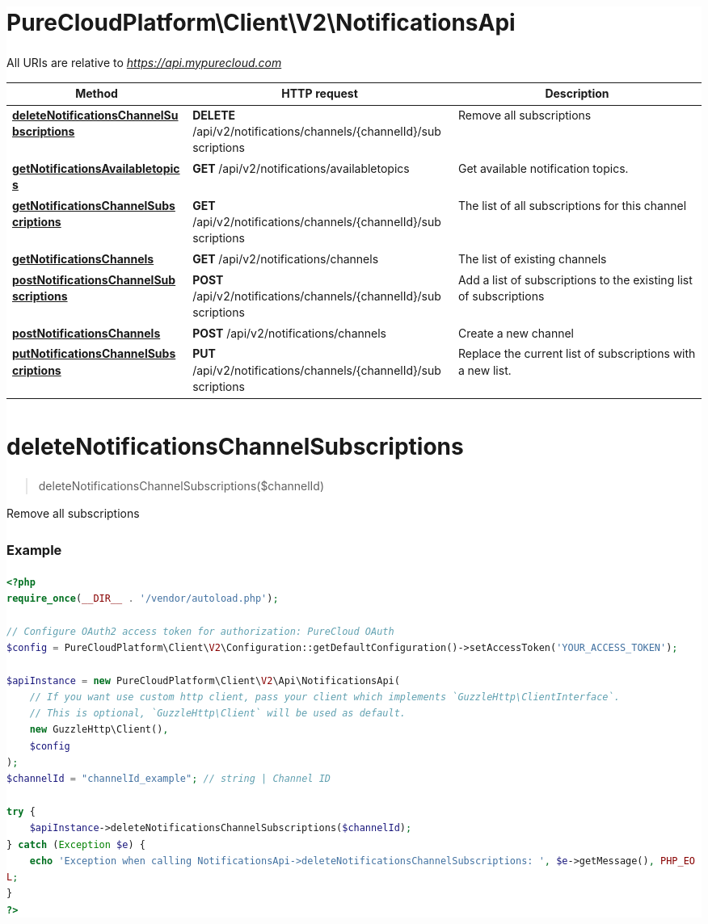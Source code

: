# PureCloudPlatform\Client\V2\NotificationsApi

All URIs are relative to *https://api.mypurecloud.com*

Method | HTTP request | Description
------------- | ------------- | -------------
[**deleteNotificationsChannelSubscriptions**](NotificationsApi.md#deleteNotificationsChannelSubscriptions) | **DELETE** /api/v2/notifications/channels/{channelId}/subscriptions | Remove all subscriptions
[**getNotificationsAvailabletopics**](NotificationsApi.md#getNotificationsAvailabletopics) | **GET** /api/v2/notifications/availabletopics | Get available notification topics.
[**getNotificationsChannelSubscriptions**](NotificationsApi.md#getNotificationsChannelSubscriptions) | **GET** /api/v2/notifications/channels/{channelId}/subscriptions | The list of all subscriptions for this channel
[**getNotificationsChannels**](NotificationsApi.md#getNotificationsChannels) | **GET** /api/v2/notifications/channels | The list of existing channels
[**postNotificationsChannelSubscriptions**](NotificationsApi.md#postNotificationsChannelSubscriptions) | **POST** /api/v2/notifications/channels/{channelId}/subscriptions | Add a list of subscriptions to the existing list of subscriptions
[**postNotificationsChannels**](NotificationsApi.md#postNotificationsChannels) | **POST** /api/v2/notifications/channels | Create a new channel
[**putNotificationsChannelSubscriptions**](NotificationsApi.md#putNotificationsChannelSubscriptions) | **PUT** /api/v2/notifications/channels/{channelId}/subscriptions | Replace the current list of subscriptions with a new list.


# **deleteNotificationsChannelSubscriptions**
> deleteNotificationsChannelSubscriptions($channelId)

Remove all subscriptions



### Example
```php
<?php
require_once(__DIR__ . '/vendor/autoload.php');

// Configure OAuth2 access token for authorization: PureCloud OAuth
$config = PureCloudPlatform\Client\V2\Configuration::getDefaultConfiguration()->setAccessToken('YOUR_ACCESS_TOKEN');

$apiInstance = new PureCloudPlatform\Client\V2\Api\NotificationsApi(
    // If you want use custom http client, pass your client which implements `GuzzleHttp\ClientInterface`.
    // This is optional, `GuzzleHttp\Client` will be used as default.
    new GuzzleHttp\Client(),
    $config
);
$channelId = "channelId_example"; // string | Channel ID

try {
    $apiInstance->deleteNotificationsChannelSubscriptions($channelId);
} catch (Exception $e) {
    echo 'Exception when calling NotificationsApi->deleteNotificationsChannelSubscriptions: ', $e->getMessage(), PHP_EOL;
}
?>
```

